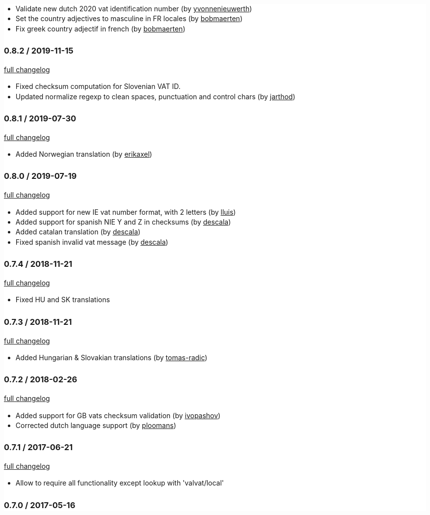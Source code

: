 * Validate new dutch 2020 vat identification number (by [yvonnenieuwerth](https://github.com/yvonnenieuwerth))
* Set the country adjectives to masculine in FR locales (by [bobmaerten](https://github.com/bobmaerten))
* Fix greek country adjectif in french (by [bobmaerten](https://github.com/bobmaerten))

### 0.8.2 / 2019-11-15

[full changelog](http://github.com/yolk/valvat/compare/v0.8.1...v0.8.2)

* Fixed checksum computation for Slovenian VAT ID.
* Updated normalize regexp to clean spaces, punctuation and control chars (by [jarthod](https://github.com/jarthod))

### 0.8.1 / 2019-07-30

[full changelog](http://github.com/yolk/valvat/compare/v0.8.0...v0.8.1)

* Added Norwegian translation (by [erikaxel](https://github.com/erikaxel))

### 0.8.0 / 2019-07-19

[full changelog](http://github.com/yolk/valvat/compare/v0.7.4...v0.8.0)

* Added support for new IE vat number format, with 2 letters (by [lluis](https://github.com/lluis))
* Added support for spanish NIE Y and Z in checksums (by [descala](https://github.com/descala))
* Added catalan translation (by [descala](https://github.com/descala))
* Fixed spanish invalid vat message (by [descala](https://github.com/descala))

### 0.7.4 / 2018-11-21

[full changelog](http://github.com/yolk/valvat/compare/v0.7.3...v0.7.4)

* Fixed HU and SK translations

### 0.7.3 / 2018-11-21

[full changelog](http://github.com/yolk/valvat/compare/v0.7.2...v0.7.3)

* Added Hungarian & Slovakian translations (by [tomas-radic](https://github.com/tomas-radic))

### 0.7.2 / 2018-02-26

[full changelog](http://github.com/yolk/valvat/compare/v0.7.1...v0.7.2)

* Added support for GB vats checksum validation (by [ivopashov](https://github.com/ivopashov))
* Corrected dutch language support (by [ploomans](https://github.com/ploomans))

### 0.7.1 / 2017-06-21

[full changelog](http://github.com/yolk/valvat/compare/v0.7.0...v0.7.1)

* Allow to require all functionality except lookup with 'valvat/local'

### 0.7.0 / 2017-05-16
